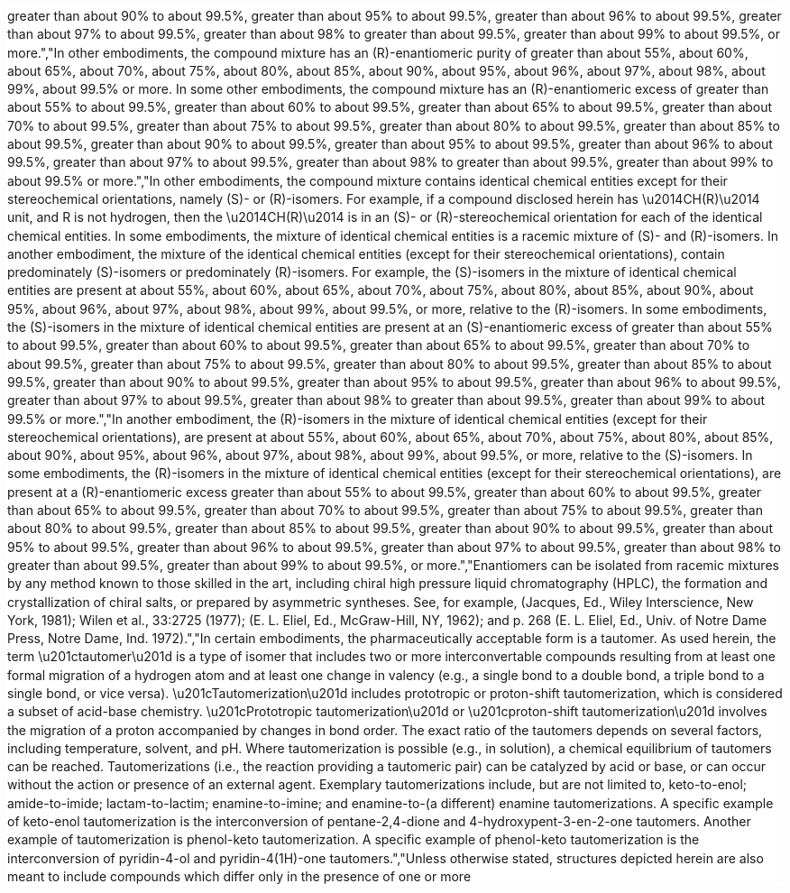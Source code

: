 greater than about 90% to about 99.5%, greater than about 95% to about 99.5%, greater than about 96% to about 99.5%, greater than about 97% to about 99.5%, greater than about 98% to greater than about 99.5%, greater than about 99% to about 99.5%, or more.","In other embodiments, the compound mixture has an (R)-enantiomeric purity of greater than about 55%, about 60%, about 65%, about 70%, about 75%, about 80%, about 85%, about 90%, about 95%, about 96%, about 97%, about 98%, about 99%, about 99.5% or more. In some other embodiments, the compound mixture has an (R)-enantiomeric excess of greater than about 55% to about 99.5%, greater than about 60% to about 99.5%, greater than about 65% to about 99.5%, greater than about 70% to about 99.5%, greater than about 75% to about 99.5%, greater than about 80% to about 99.5%, greater than about 85% to about 99.5%, greater than about 90% to about 99.5%, greater than about 95% to about 99.5%, greater than about 96% to about 99.5%, greater than about 97% to about 99.5%, greater than about 98% to greater than about 99.5%, greater than about 99% to about 99.5% or more.","In other embodiments, the compound mixture contains identical chemical entities except for their stereochemical orientations, namely (S)- or (R)-isomers. For example, if a compound disclosed herein has \u2014CH(R)\u2014 unit, and R is not hydrogen, then the \u2014CH(R)\u2014 is in an (S)- or (R)-stereochemical orientation for each of the identical chemical entities. In some embodiments, the mixture of identical chemical entities is a racemic mixture of (S)- and (R)-isomers. In another embodiment, the mixture of the identical chemical entities (except for their stereochemical orientations), contain predominately (S)-isomers or predominately (R)-isomers. For example, the (S)-isomers in the mixture of identical chemical entities are present at about 55%, about 60%, about 65%, about 70%, about 75%, about 80%, about 85%, about 90%, about 95%, about 96%, about 97%, about 98%, about 99%, about 99.5%, or more, relative to the (R)-isomers. In some embodiments, the (S)-isomers in the mixture of identical chemical entities are present at an (S)-enantiomeric excess of greater than about 55% to about 99.5%, greater than about 60% to about 99.5%, greater than about 65% to about 99.5%, greater than about 70% to about 99.5%, greater than about 75% to about 99.5%, greater than about 80% to about 99.5%, greater than about 85% to about 99.5%, greater than about 90% to about 99.5%, greater than about 95% to about 99.5%, greater than about 96% to about 99.5%, greater than about 97% to about 99.5%, greater than about 98% to greater than about 99.5%, greater than about 99% to about 99.5% or more.","In another embodiment, the (R)-isomers in the mixture of identical chemical entities (except for their stereochemical orientations), are present at about 55%, about 60%, about 65%, about 70%, about 75%, about 80%, about 85%, about 90%, about 95%, about 96%, about 97%, about 98%, about 99%, about 99.5%, or more, relative to the (S)-isomers. In some embodiments, the (R)-isomers in the mixture of identical chemical entities (except for their stereochemical orientations), are present at a (R)-enantiomeric excess greater than about 55% to about 99.5%, greater than about 60% to about 99.5%, greater than about 65% to about 99.5%, greater than about 70% to about 99.5%, greater than about 75% to about 99.5%, greater than about 80% to about 99.5%, greater than about 85% to about 99.5%, greater than about 90% to about 99.5%, greater than about 95% to about 99.5%, greater than about 96% to about 99.5%, greater than about 97% to about 99.5%, greater than about 98% to greater than about 99.5%, greater than about 99% to about 99.5%, or more.","Enantiomers can be isolated from racemic mixtures by any method known to those skilled in the art, including chiral high pressure liquid chromatography (HPLC), the formation and crystallization of chiral salts, or prepared by asymmetric syntheses. See, for example, (Jacques, Ed., Wiley Interscience, New York, 1981); Wilen et al., 33:2725 (1977); (E. L. Eliel, Ed., McGraw-Hill, NY, 1962); and p. 268 (E. L. Eliel, Ed., Univ. of Notre Dame Press, Notre Dame, Ind. 1972).","In certain embodiments, the pharmaceutically acceptable form is a tautomer. As used herein, the term \u201ctautomer\u201d is a type of isomer that includes two or more interconvertable compounds resulting from at least one formal migration of a hydrogen atom and at least one change in valency (e.g., a single bond to a double bond, a triple bond to a single bond, or vice versa). \u201cTautomerization\u201d includes prototropic or proton-shift tautomerization, which is considered a subset of acid-base chemistry. \u201cPrototropic tautomerization\u201d or \u201cproton-shift tautomerization\u201d involves the migration of a proton accompanied by changes in bond order. The exact ratio of the tautomers depends on several factors, including temperature, solvent, and pH. Where tautomerization is possible (e.g., in solution), a chemical equilibrium of tautomers can be reached. Tautomerizations (i.e., the reaction providing a tautomeric pair) can be catalyzed by acid or base, or can occur without the action or presence of an external agent. Exemplary tautomerizations include, but are not limited to, keto-to-enol; amide-to-imide; lactam-to-lactim; enamine-to-imine; and enamine-to-(a different) enamine tautomerizations. A specific example of keto-enol tautomerization is the interconversion of pentane-2,4-dione and 4-hydroxypent-3-en-2-one tautomers. Another example of tautomerization is phenol-keto tautomerization. A specific example of phenol-keto tautomerization is the interconversion of pyridin-4-ol and pyridin-4(1H)-one tautomers.","Unless otherwise stated, structures depicted herein are also meant to include compounds which differ only in the presence of one or more